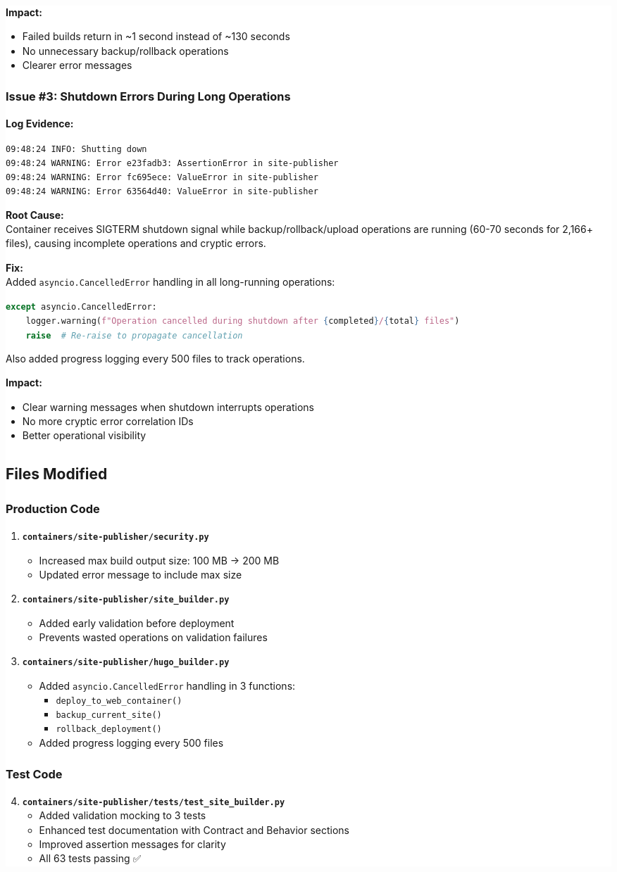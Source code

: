 **Impact:**  
- Failed builds return in ~1 second instead of ~130 seconds
- No unnecessary backup/rollback operations
- Clearer error messages

### Issue #3: Shutdown Errors During Long Operations
**Log Evidence:**
```
09:48:24 INFO: Shutting down
09:48:24 WARNING: Error e23fadb3: AssertionError in site-publisher
09:48:24 WARNING: Error fc695ece: ValueError in site-publisher
09:48:24 WARNING: Error 63564d40: ValueError in site-publisher
```

**Root Cause:**  
Container receives SIGTERM shutdown signal while backup/rollback/upload operations are running (60-70 seconds for 2,166+ files), causing incomplete operations and cryptic errors.

**Fix:**  
Added `asyncio.CancelledError` handling in all long-running operations:
```python
except asyncio.CancelledError:
    logger.warning(f"Operation cancelled during shutdown after {completed}/{total} files")
    raise  # Re-raise to propagate cancellation
```

Also added progress logging every 500 files to track operations.

**Impact:**  
- Clear warning messages when shutdown interrupts operations
- No more cryptic error correlation IDs
- Better operational visibility

## Files Modified

### Production Code
1. **`containers/site-publisher/security.py`**
   - Increased max build output size: 100 MB → 200 MB
   - Updated error message to include max size

2. **`containers/site-publisher/site_builder.py`**
   - Added early validation before deployment
   - Prevents wasted operations on validation failures

3. **`containers/site-publisher/hugo_builder.py`**
   - Added `asyncio.CancelledError` handling in 3 functions:
     - `deploy_to_web_container()`
     - `backup_current_site()`
     - `rollback_deployment()`
   - Added progress logging every 500 files

### Test Code
4. **`containers/site-publisher/tests/test_site_builder.py`**
   - Added validation mocking to 3 tests
   - Enhanced test documentation with Contract and Behavior sections
   - Improved assertion messages for clarity
   - All 63 tests passing ✅
